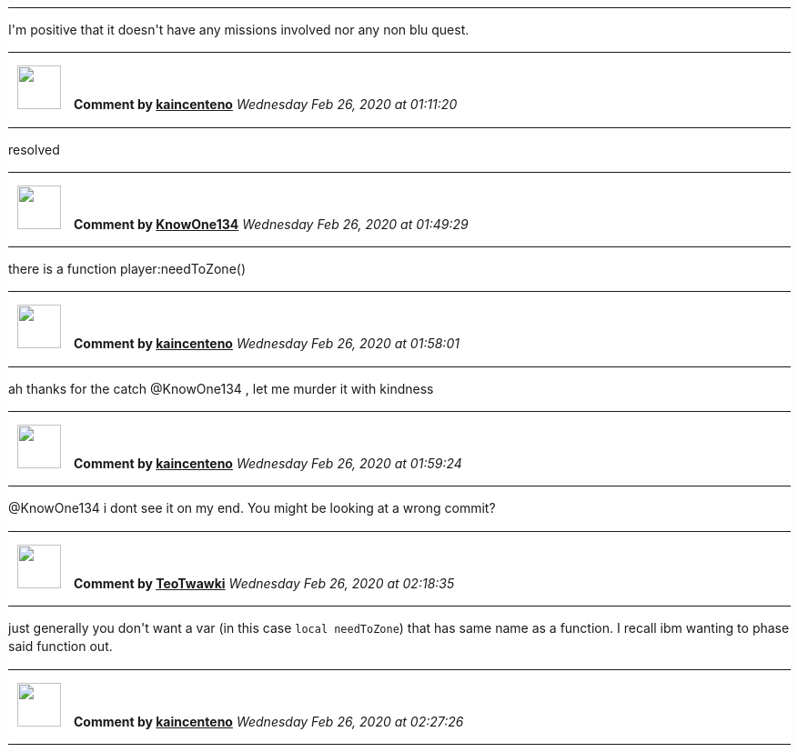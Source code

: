 ----

I'm positive that it doesn't have any missions involved nor any non blu quest.


----
<a href="https://github.com/kaincenteno"><img src="https://avatars3.githubusercontent.com/u/26943220?v=4" width="48" height="48" hspace="10"></img></a> **Comment by [kaincenteno](https://github.com/kaincenteno)**
_Wednesday Feb 26, 2020 at 01:11:20_

----

resolved


----
<a href="https://github.com/KnowOne134"><img src="https://avatars3.githubusercontent.com/u/35616771?v=4" width="48" height="48" hspace="10"></img></a> **Comment by [KnowOne134](https://github.com/KnowOne134)**
_Wednesday Feb 26, 2020 at 01:49:29_

----

there is a function player:needToZone()


----
<a href="https://github.com/kaincenteno"><img src="https://avatars3.githubusercontent.com/u/26943220?v=4" width="48" height="48" hspace="10"></img></a> **Comment by [kaincenteno](https://github.com/kaincenteno)**
_Wednesday Feb 26, 2020 at 01:58:01_

----

ah thanks for the catch @KnowOne134 , let me murder it with kindness


----
<a href="https://github.com/kaincenteno"><img src="https://avatars3.githubusercontent.com/u/26943220?v=4" width="48" height="48" hspace="10"></img></a> **Comment by [kaincenteno](https://github.com/kaincenteno)**
_Wednesday Feb 26, 2020 at 01:59:24_

----

@KnowOne134 i dont see it on my end. You might be looking at a wrong commit?


----
<a href="https://github.com/TeoTwawki"><img src="https://avatars0.githubusercontent.com/u/6871475?v=4" width="48" height="48" hspace="10"></img></a> **Comment by [TeoTwawki](https://github.com/TeoTwawki)**
_Wednesday Feb 26, 2020 at 02:18:35_

----

just generally you don't want a var (in this case `local needToZone`) that has same name as a function. I recall ibm wanting to phase said function out.


----
<a href="https://github.com/kaincenteno"><img src="https://avatars3.githubusercontent.com/u/26943220?v=4" width="48" height="48" hspace="10"></img></a> **Comment by [kaincenteno](https://github.com/kaincenteno)**
_Wednesday Feb 26, 2020 at 02:27:26_

----

